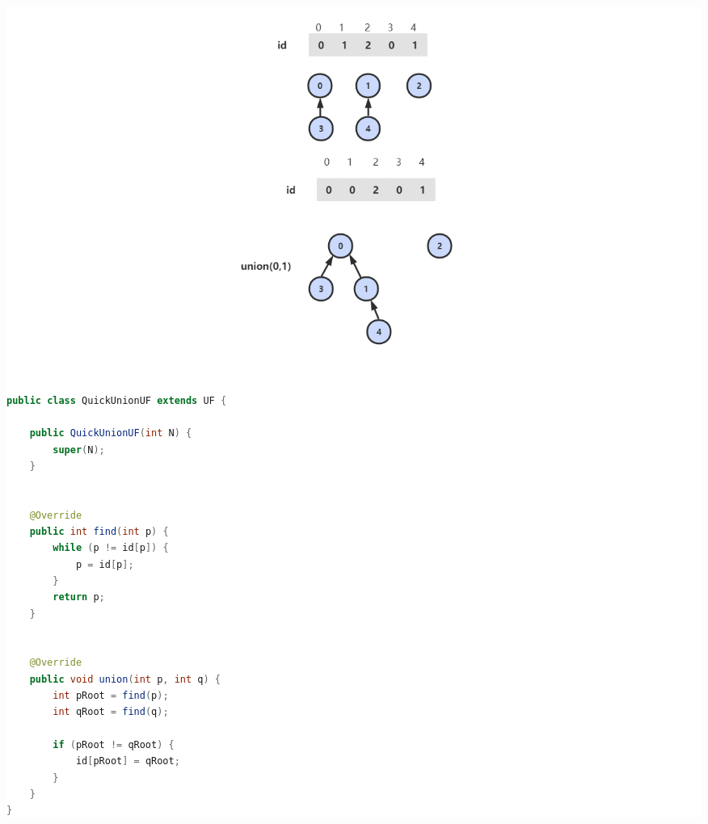<div align="center"> <img src="../pics//5d4a5181-65fb-4bf2-a9c6-899cab534b44.png" width="350"/> </div><br>

```java
public class QuickUnionUF extends UF {

    public QuickUnionUF(int N) {
        super(N);
    }


    @Override
    public int find(int p) {
        while (p != id[p]) {
            p = id[p];
        }
        return p;
    }


    @Override
    public void union(int p, int q) {
        int pRoot = find(p);
        int qRoot = find(q);

        if (pRoot != qRoot) {
            id[pRoot] = qRoot;
        }
    }
}
```

